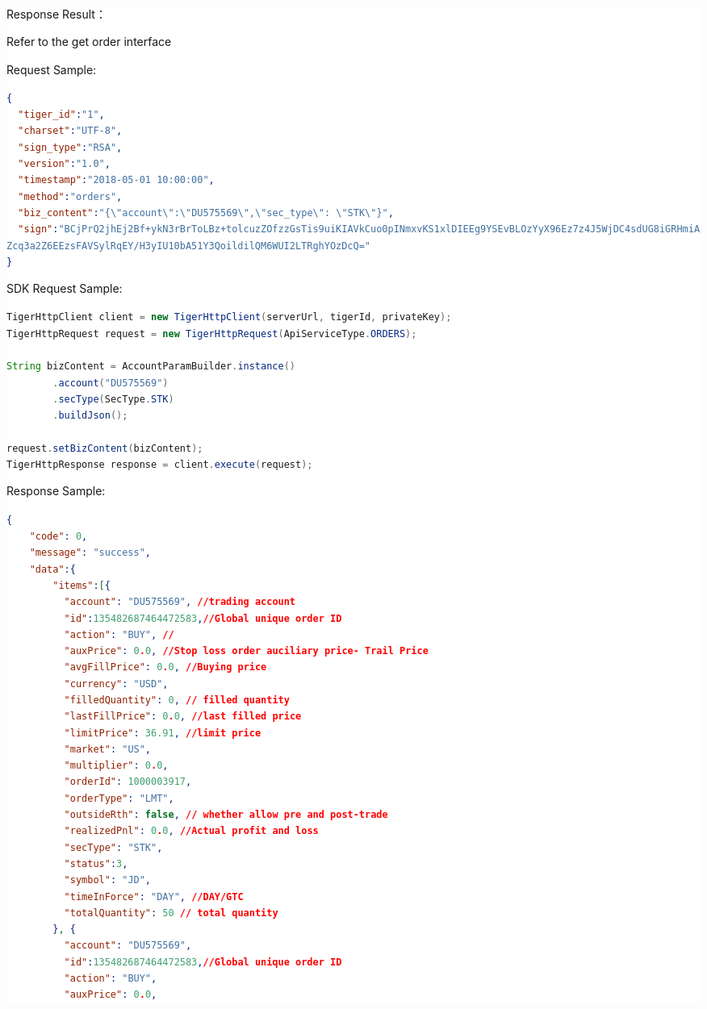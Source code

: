 
Response Result：

Refer to the get order interface

Request Sample:
```json
{
  "tiger_id":"1",
  "charset":"UTF-8",
  "sign_type":"RSA",
  "version":"1.0",
  "timestamp":"2018-05-01 10:00:00",
  "method":"orders",
  "biz_content":"{\"account\":\"DU575569\",\"sec_type\": \"STK\"}",
  "sign":"BCjPrQ2jhEj2Bf+ykN3rBrToLBz+tolcuzZOfzzGsTis9uiKIAVkCuo0pINmxvKS1xlDIEEg9YSEvBLOzYyX96Ez7z4J5WjDC4sdUG8iGRHmiAZcq3a2Z6EEzsFAVSylRqEY/H3yIU10bA51Y3QoildilQM6WUI2LTRghYOzDcQ="
}
```

SDK Request Sample:
```java
TigerHttpClient client = new TigerHttpClient(serverUrl, tigerId, privateKey);
TigerHttpRequest request = new TigerHttpRequest(ApiServiceType.ORDERS);

String bizContent = AccountParamBuilder.instance()
        .account("DU575569")
        .secType(SecType.STK)
        .buildJson();

request.setBizContent(bizContent);
TigerHttpResponse response = client.execute(request);

```

Response Sample:
```json
{
    "code": 0,
    "message": "success",
    "data":{
        "items":[{
          "account": "DU575569", //trading account
          "id":135482687464472583,//Global unique order ID
          "action": "BUY", //
          "auxPrice": 0.0, //Stop loss order auciliary price- Trail Price
          "avgFillPrice": 0.0, //Buying price
          "currency": "USD",
          "filledQuantity": 0, // filled quantity
          "lastFillPrice": 0.0, //last filled price
          "limitPrice": 36.91, //limit price
          "market": "US",
          "multiplier": 0.0,
          "orderId": 1000003917,
          "orderType": "LMT", 
          "outsideRth": false, // whether allow pre and post-trade
          "realizedPnl": 0.0, //Actual profit and loss
          "secType": "STK",
          "status":3,
          "symbol": "JD",
          "timeInForce": "DAY", //DAY/GTC
          "totalQuantity": 50 // total quantity
        }, {
          "account": "DU575569",
          "id":135482687464472583,//Global unique order ID
          "action": "BUY",
          "auxPrice": 0.0,
```